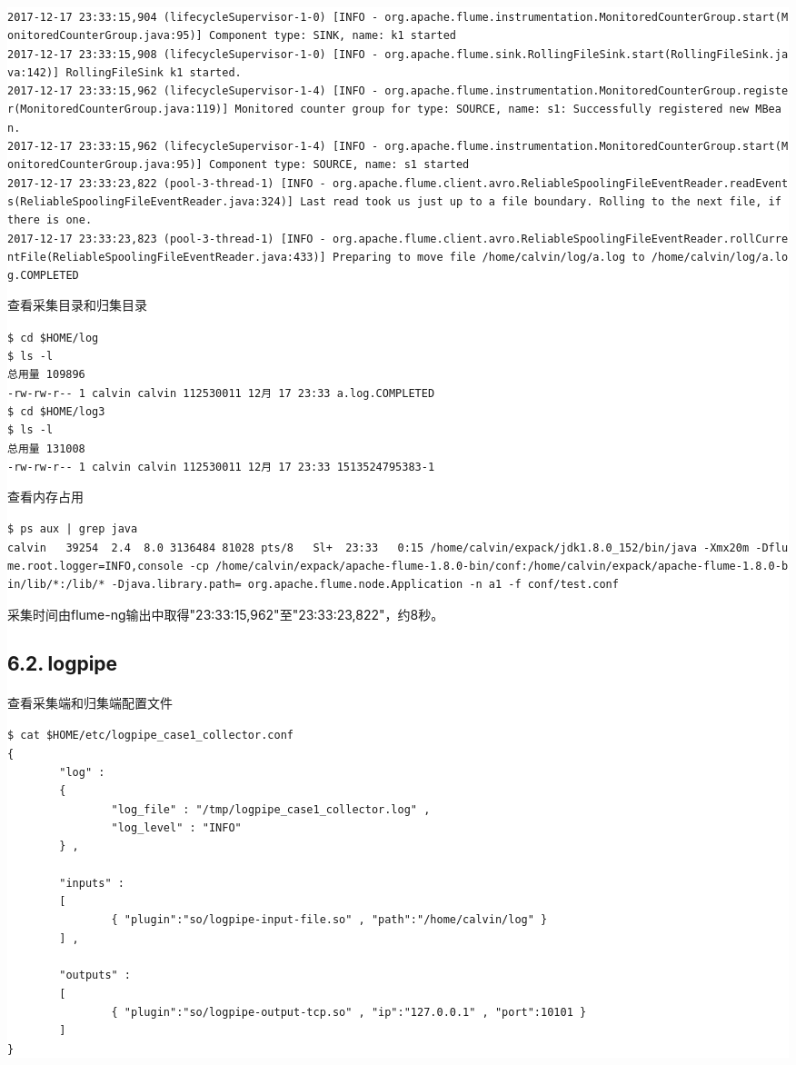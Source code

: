 ```
2017-12-17 23:33:15,904 (lifecycleSupervisor-1-0) [INFO - org.apache.flume.instrumentation.MonitoredCounterGroup.start(MonitoredCounterGroup.java:95)] Component type: SINK, name: k1 started
2017-12-17 23:33:15,908 (lifecycleSupervisor-1-0) [INFO - org.apache.flume.sink.RollingFileSink.start(RollingFileSink.java:142)] RollingFileSink k1 started.
2017-12-17 23:33:15,962 (lifecycleSupervisor-1-4) [INFO - org.apache.flume.instrumentation.MonitoredCounterGroup.register(MonitoredCounterGroup.java:119)] Monitored counter group for type: SOURCE, name: s1: Successfully registered new MBean.
2017-12-17 23:33:15,962 (lifecycleSupervisor-1-4) [INFO - org.apache.flume.instrumentation.MonitoredCounterGroup.start(MonitoredCounterGroup.java:95)] Component type: SOURCE, name: s1 started
2017-12-17 23:33:23,822 (pool-3-thread-1) [INFO - org.apache.flume.client.avro.ReliableSpoolingFileEventReader.readEvents(ReliableSpoolingFileEventReader.java:324)] Last read took us just up to a file boundary. Rolling to the next file, if there is one.
2017-12-17 23:33:23,823 (pool-3-thread-1) [INFO - org.apache.flume.client.avro.ReliableSpoolingFileEventReader.rollCurrentFile(ReliableSpoolingFileEventReader.java:433)] Preparing to move file /home/calvin/log/a.log to /home/calvin/log/a.log.COMPLETED
```

查看采集目录和归集目录

```
$ cd $HOME/log
$ ls -l 
总用量 109896
-rw-rw-r-- 1 calvin calvin 112530011 12月 17 23:33 a.log.COMPLETED
$ cd $HOME/log3
$ ls -l
总用量 131008
-rw-rw-r-- 1 calvin calvin 112530011 12月 17 23:33 1513524795383-1
```

查看内存占用

```
$ ps aux | grep java
calvin   39254  2.4  8.0 3136484 81028 pts/8   Sl+  23:33   0:15 /home/calvin/expack/jdk1.8.0_152/bin/java -Xmx20m -Dflume.root.logger=INFO,console -cp /home/calvin/expack/apache-flume-1.8.0-bin/conf:/home/calvin/expack/apache-flume-1.8.0-bin/lib/*:/lib/* -Djava.library.path= org.apache.flume.node.Application -n a1 -f conf/test.conf
```

采集时间由flume-ng输出中取得"23:33:15,962"至"23:33:23,822"，约8秒。

## 6.2. logpipe

查看采集端和归集端配置文件

```
$ cat $HOME/etc/logpipe_case1_collector.conf
{
        "log" :
        {
                "log_file" : "/tmp/logpipe_case1_collector.log" ,
                "log_level" : "INFO"
        } ,

        "inputs" :
        [
                { "plugin":"so/logpipe-input-file.so" , "path":"/home/calvin/log" }
        ] ,

        "outputs" :
        [
                { "plugin":"so/logpipe-output-tcp.so" , "ip":"127.0.0.1" , "port":10101 }
        ]
}
```
